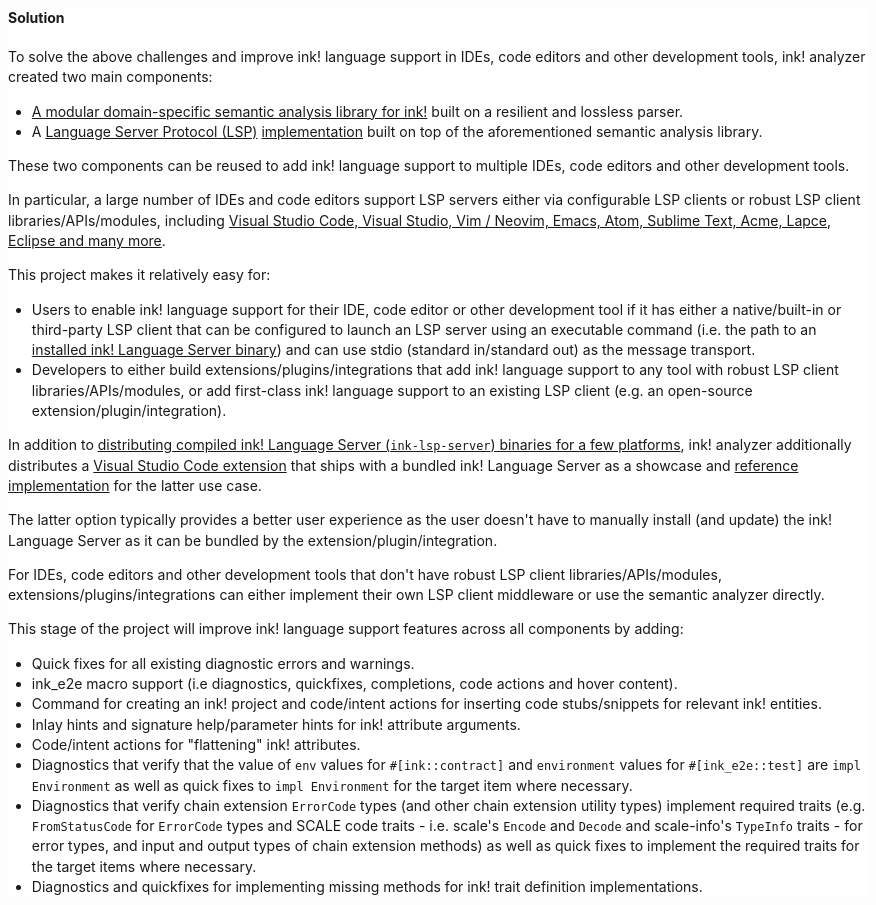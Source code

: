 #### Solution

To solve the above challenges and improve ink! language support in IDEs, code editors and other development tools, ink! analyzer created two main components: 
- [A modular domain-specific semantic analysis library for ink!](https://github.com/ink-analyzer/ink-analyzer/tree/master/crates/analyzer) built on a resilient and lossless parser.
- A [Language Server Protocol (LSP)](https://microsoft.github.io/language-server-protocol/) [implementation](https://github.com/ink-analyzer/ink-analyzer/tree/master/crates/lsp-server) built on top of the aforementioned semantic analysis library.

These two components can be reused to add ink! language support to multiple IDEs, code editors and other development tools.

In particular, a large number of IDEs and code editors support LSP servers either via configurable LSP clients or robust LSP client libraries/APIs/modules, including [Visual Studio Code, Visual Studio, Vim / Neovim, Emacs, Atom, Sublime Text, Acme, Lapce, Eclipse and many more](https://microsoft.github.io/language-server-protocol/implementors/tools/).

This project makes it relatively easy for:
- Users to enable ink! language support for their IDE, code editor or other development tool if it has either a native/built-in or third-party LSP client that can be configured to launch an LSP server using an executable command (i.e. the path to an [installed ink! Language Server binary](https://github.com/ink-analyzer/ink-analyzer/tree/master/crates/lsp-server#installation)) and can use stdio (standard in/standard out) as the message transport. 
- Developers to either build extensions/plugins/integrations that add ink! language support to any tool with robust LSP client libraries/APIs/modules, or add first-class ink! language support to an existing LSP client (e.g. an open-source extension/plugin/integration).

In addition to [distributing compiled ink! Language Server (`ink-lsp-server`) binaries for a few platforms](https://github.com/ink-analyzer/ink-analyzer/releases),
ink! analyzer additionally distributes a [Visual Studio Code extension](https://marketplace.visualstudio.com/items?itemName=ink-analyzer.ink-analyzer) that ships with a bundled ink! Language Server as a showcase and [reference implementation](https://github.com/ink-analyzer/ink-vscode) for the latter use case.

The latter option typically provides a better user experience as the user doesn't have to manually install (and update) the ink! Language Server as it can be bundled by the extension/plugin/integration.

For IDEs, code editors and other development tools that don't have robust LSP client libraries/APIs/modules, extensions/plugins/integrations can either implement their own LSP client middleware or use the semantic analyzer directly.

This stage of the project will improve ink! language support features across all components by adding:

- Quick fixes for all existing diagnostic errors and warnings.
- ink_e2e macro support (i.e diagnostics, quickfixes, completions, code actions and hover content).
- Command for creating an ink! project and code/intent actions for inserting code stubs/snippets for relevant ink! entities.
- Inlay hints and signature help/parameter hints for ink! attribute arguments.
- Code/intent actions for "flattening" ink! attributes.
- Diagnostics that verify that the value of `env` values for `#[ink::contract]` and `environment` values for `#[ink_e2e::test]` are `impl Environment` as well as quick fixes to `impl Environment` for the target item where necessary.
- Diagnostics that verify chain extension `ErrorCode` types (and other chain extension utility types) implement required traits (e.g. `FromStatusCode` for `ErrorCode` types and SCALE code traits - i.e. scale's `Encode` and `Decode` and scale-info's `TypeInfo` traits - for error types, and input and output types of chain extension methods) as well as quick fixes to implement the required traits for the target items where necessary.
- Diagnostics and quickfixes for implementing missing methods for ink! trait definition implementations.
